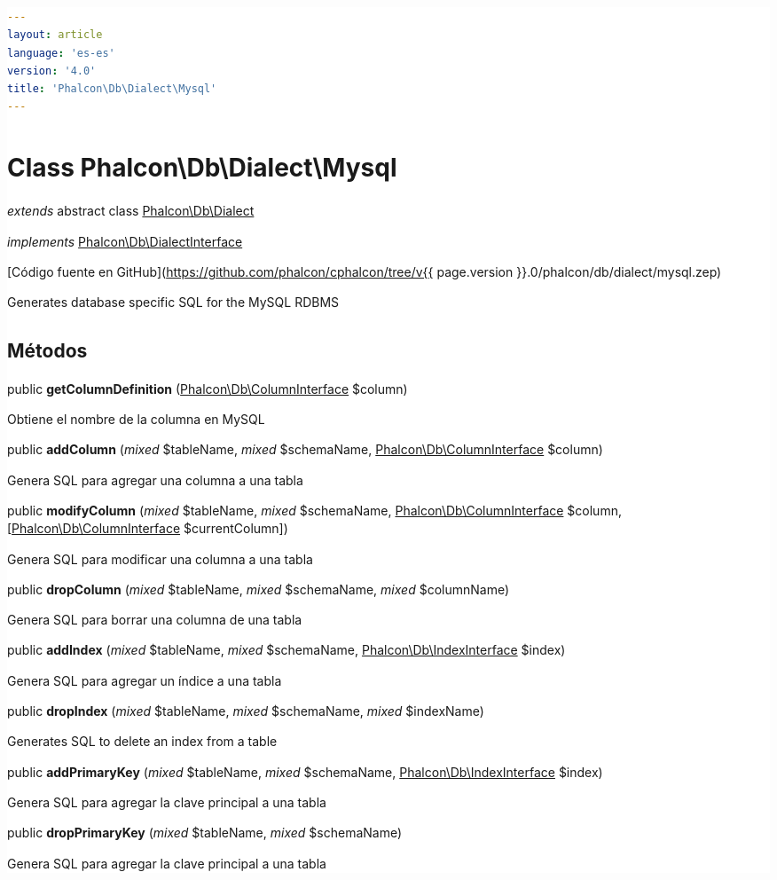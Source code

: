 ```yaml
---
layout: article
language: 'es-es'
version: '4.0'
title: 'Phalcon\Db\Dialect\Mysql'
---
```

# Class **Phalcon\Db\Dialect\Mysql**

*extends* abstract class [Phalcon\Db\Dialect](Phalcon_Db_Dialect)

*implements* [Phalcon\Db\DialectInterface](Phalcon_Db_DialectInterface)

[Código fuente en GitHub](https://github.com/phalcon/cphalcon/tree/v{{ page.version }}.0/phalcon/db/dialect/mysql.zep)

Generates database specific SQL for the MySQL RDBMS

## Métodos

public **getColumnDefinition** ([Phalcon\Db\ColumnInterface](Phalcon_Db_ColumnInterface) $column)

Obtiene el nombre de la columna en MySQL

public **addColumn** (*mixed* $tableName, *mixed* $schemaName, [Phalcon\Db\ColumnInterface](Phalcon_Db_ColumnInterface) $column)

Genera SQL para agregar una columna a una tabla

public **modifyColumn** (*mixed* $tableName, *mixed* $schemaName, [Phalcon\Db\ColumnInterface](Phalcon_Db_ColumnInterface) $column, [[Phalcon\Db\ColumnInterface](Phalcon_Db_ColumnInterface) $currentColumn])

Genera SQL para modificar una columna a una tabla

public **dropColumn** (*mixed* $tableName, *mixed* $schemaName, *mixed* $columnName)

Genera SQL para borrar una columna de una tabla

public **addIndex** (*mixed* $tableName, *mixed* $schemaName, [Phalcon\Db\IndexInterface](Phalcon_Db_IndexInterface) $index)

Genera SQL para agregar un índice a una tabla

public **dropIndex** (*mixed* $tableName, *mixed* $schemaName, *mixed* $indexName)

Generates SQL to delete an index from a table

public **addPrimaryKey** (*mixed* $tableName, *mixed* $schemaName, [Phalcon\Db\IndexInterface](Phalcon_Db_IndexInterface) $index)

Genera SQL para agregar la clave principal a una tabla

public **dropPrimaryKey** (*mixed* $tableName, *mixed* $schemaName)

Genera SQL para agregar la clave principal a una tabla
